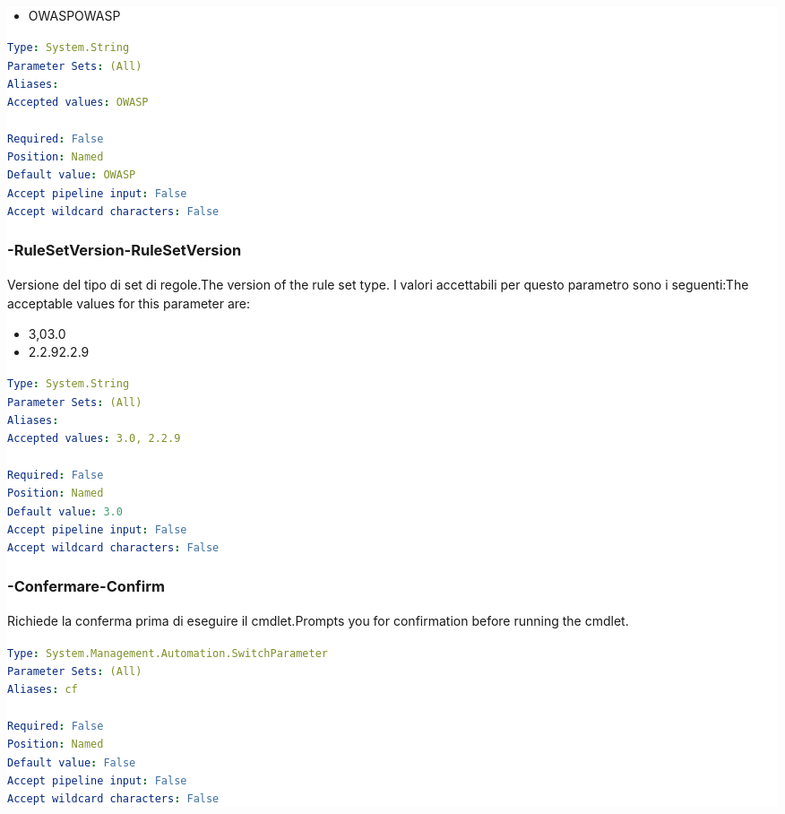- <span data-ttu-id="f65a0-127">OWASP</span><span class="sxs-lookup"><span data-stu-id="f65a0-127">OWASP</span></span>

```yaml
Type: System.String
Parameter Sets: (All)
Aliases: 
Accepted values: OWASP

Required: False
Position: Named
Default value: OWASP
Accept pipeline input: False
Accept wildcard characters: False
```

### <span data-ttu-id="f65a0-128">-RuleSetVersion</span><span class="sxs-lookup"><span data-stu-id="f65a0-128">-RuleSetVersion</span></span>
<span data-ttu-id="f65a0-129">Versione del tipo di set di regole.</span><span class="sxs-lookup"><span data-stu-id="f65a0-129">The version of the rule set type.</span></span>
<span data-ttu-id="f65a0-130">I valori accettabili per questo parametro sono i seguenti:</span><span class="sxs-lookup"><span data-stu-id="f65a0-130">The acceptable values for this parameter are:</span></span> 

- <span data-ttu-id="f65a0-131">3,0</span><span class="sxs-lookup"><span data-stu-id="f65a0-131">3.0</span></span>
- <span data-ttu-id="f65a0-132">2.2.9</span><span class="sxs-lookup"><span data-stu-id="f65a0-132">2.2.9</span></span>

```yaml
Type: System.String
Parameter Sets: (All)
Aliases: 
Accepted values: 3.0, 2.2.9

Required: False
Position: Named
Default value: 3.0
Accept pipeline input: False
Accept wildcard characters: False
```

### <span data-ttu-id="f65a0-133">-Confermare</span><span class="sxs-lookup"><span data-stu-id="f65a0-133">-Confirm</span></span>
<span data-ttu-id="f65a0-134">Richiede la conferma prima di eseguire il cmdlet.</span><span class="sxs-lookup"><span data-stu-id="f65a0-134">Prompts you for confirmation before running the cmdlet.</span></span>

```yaml
Type: System.Management.Automation.SwitchParameter
Parameter Sets: (All)
Aliases: cf

Required: False
Position: Named
Default value: False
Accept pipeline input: False
Accept wildcard characters: False
```
